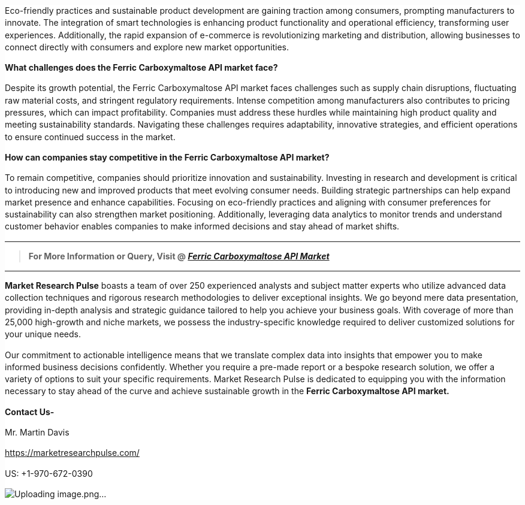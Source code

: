 Eco-friendly practices and sustainable product development are gaining traction among consumers, prompting manufacturers to innovate. The integration of smart technologies is enhancing product functionality and operational efficiency, transforming user experiences. Additionally, the rapid expansion of e-commerce is revolutionizing marketing and distribution, allowing businesses to connect directly with consumers and explore new market opportunities.</p><p><strong>What challenges does the Ferric Carboxymaltose API market face?</strong></p><p>Despite its growth potential, the Ferric Carboxymaltose API market faces challenges such as supply chain disruptions, fluctuating raw material costs, and stringent regulatory requirements. Intense competition among manufacturers also contributes to pricing pressures, which can impact profitability. Companies must address these hurdles while maintaining high product quality and meeting sustainability standards. Navigating these challenges requires adaptability, innovative strategies, and efficient operations to ensure continued success in the market.</p><p><strong>How can companies stay competitive in the Ferric Carboxymaltose API market?</strong></p><p>To remain competitive, companies should prioritize innovation and sustainability. Investing in research and development is critical to introducing new and improved products that meet evolving consumer needs. Building strategic partnerships can help expand market presence and enhance capabilities. Focusing on eco-friendly practices and aligning with consumer preferences for sustainability can also strengthen market positioning. Additionally, leveraging data analytics to monitor trends and understand customer behavior enables companies to make informed decisions and stay ahead of market shifts.</p><hr /><blockquote><p><strong>For More Information or Query, Visit @&nbsp;<em><a href="https://marketresearchpulse.com/report/132178/ferric-carboxymaltose-api-market?utm_source=Linkedin&utm_medium=023">Ferric Carboxymaltose API Market</a></em></strong></p></blockquote><hr /><p><strong>Market Research Pulse</strong> boasts a team of over 250 experienced analysts and subject matter experts who utilize advanced data collection techniques and rigorous research methodologies to deliver exceptional insights. We go beyond mere data presentation, providing in-depth analysis and strategic guidance tailored to help you achieve your business goals. With coverage of more than 25,000 high-growth and niche markets, we possess the industry-specific knowledge required to deliver customized solutions for your unique needs.</p><p>Our commitment to actionable intelligence means that we translate complex data into insights that empower you to make informed business decisions confidently. Whether you require a pre-made report or a bespoke research solution, we offer a variety of options to suit your specific requirements. Market Research Pulse is dedicated to equipping you with the information necessary to stay ahead of the curve and achieve sustainable growth in the <strong>Ferric Carboxymaltose API market.</strong></p><p><strong>Contact Us-</strong></p><p>Mr. Martin Davis</p><p>https://marketresearchpulse.com/</p><p>US: +1-970-672-0390</p>
![Uploading image.png…]()

